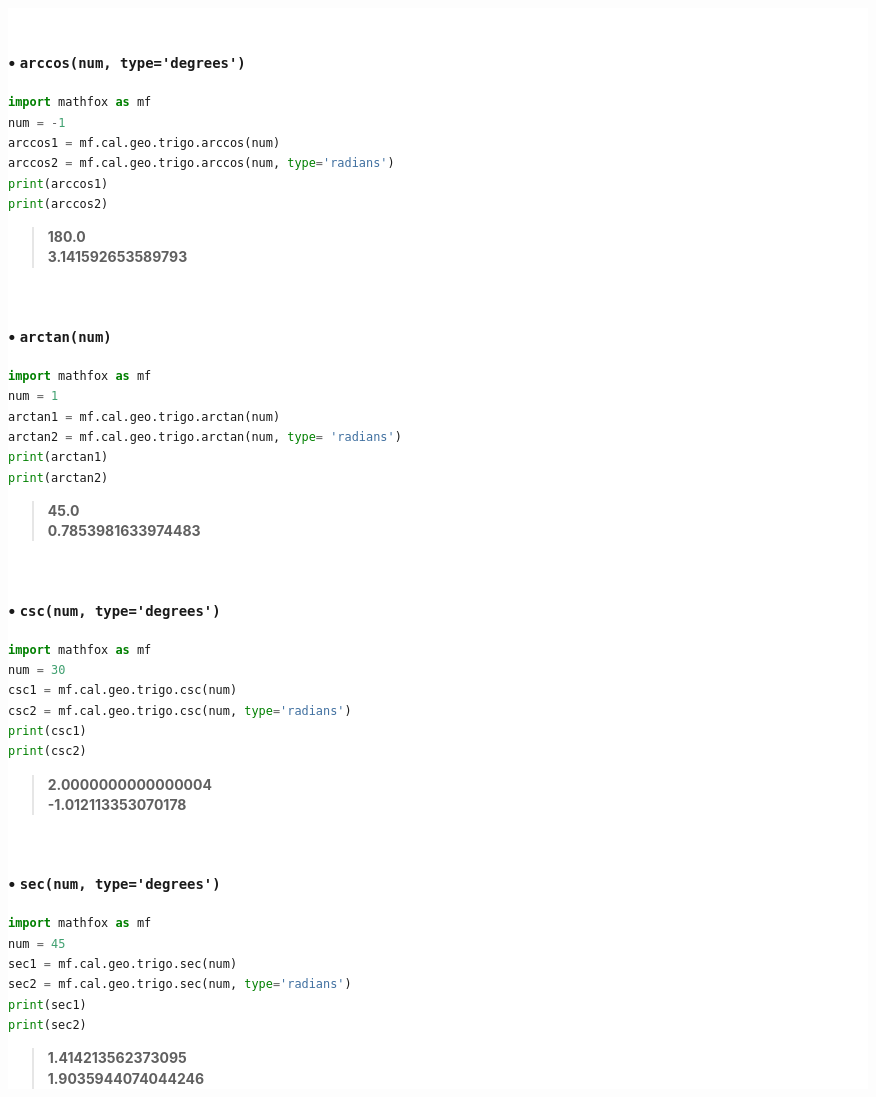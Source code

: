 <br>

### • `arccos(num, type='degrees')`
```python
import mathfox as mf
num = -1
arccos1 = mf.cal.geo.trigo.arccos(num)
arccos2 = mf.cal.geo.trigo.arccos(num, type='radians')
print(arccos1)
print(arccos2)
```
> **180.0** <br>
> **3.141592653589793**

<br>

### • `arctan(num)`
```python
import mathfox as mf
num = 1
arctan1 = mf.cal.geo.trigo.arctan(num)
arctan2 = mf.cal.geo.trigo.arctan(num, type= 'radians')
print(arctan1)
print(arctan2)
```
> **45.0** <br>
> **0.7853981633974483**

<br>

### • `csc(num, type='degrees')`
```python
import mathfox as mf
num = 30
csc1 = mf.cal.geo.trigo.csc(num)
csc2 = mf.cal.geo.trigo.csc(num, type='radians')
print(csc1)
print(csc2)
```
> **2.0000000000000004** <br>
> **-1.012113353070178**

<br>

### • `sec(num, type='degrees')`
```python
import mathfox as mf
num = 45
sec1 = mf.cal.geo.trigo.sec(num)
sec2 = mf.cal.geo.trigo.sec(num, type='radians')
print(sec1)
print(sec2)
```
> **1.414213562373095** <br>
> **1.9035944074044246**
